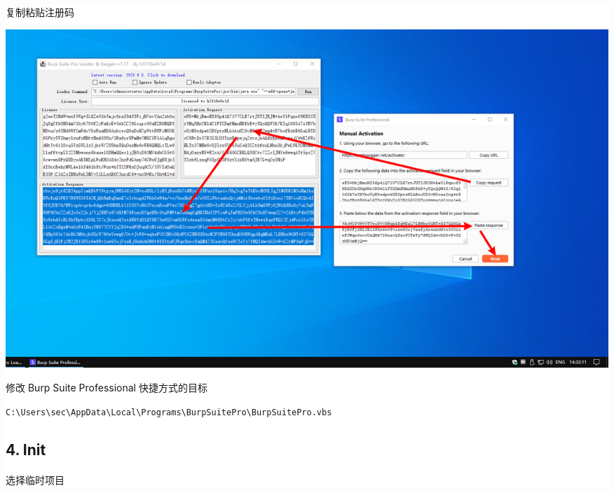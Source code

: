 复制粘贴注册码

![复制粘贴注册码](./../../../../images/Burp%20Suite/%E5%A4%8D%E5%88%B6%E7%B2%98%E8%B4%B4%E6%B3%A8%E5%86%8C%E7%A0%81.png)

修改 Burp Suite Professional 快捷方式的目标

```
C:\Users\sec\AppData\Local\Programs\BurpSuitePro\BurpSuitePro.vbs
```

## 4. Init

选择临时项目

